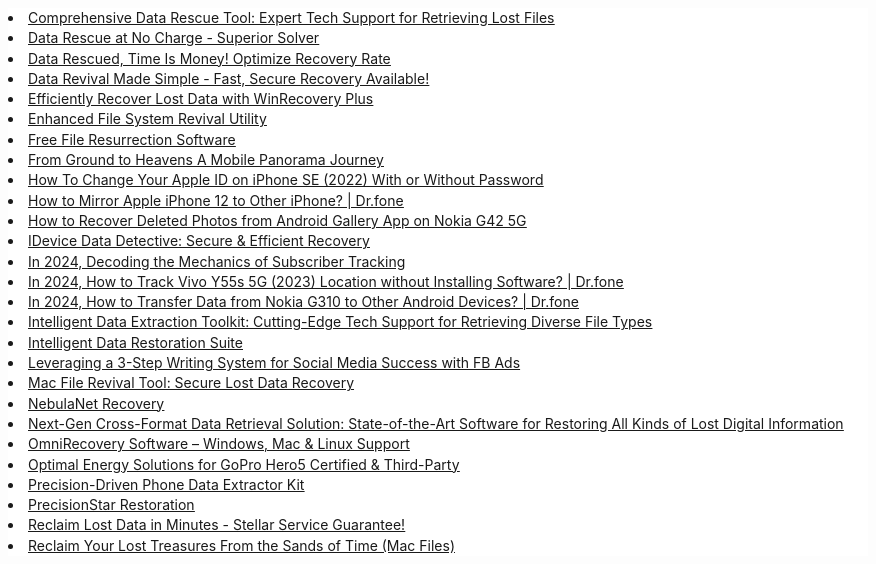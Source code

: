 <li><a href="https://data-recovery.techidaily.com/comprehensive-data-rescue-tool-expert-tech-support-for-retrieving-lost-files/"><u>Comprehensive Data Rescue Tool: Expert Tech Support for Retrieving Lost Files</u></a></li>
<li><a href="https://data-recovery.techidaily.com/data-rescue-at-no-charge-superior-solver/"><u>Data Rescue at No Charge - Superior Solver</u></a></li>
<li><a href="https://data-recovery.techidaily.com/data-rescued-time-is-money-optimize-recovery-rate/"><u>Data Rescued, Time Is Money! Optimize Recovery Rate</u></a></li>
<li><a href="https://data-recovery.techidaily.com/data-revival-made-simple-fast-secure-recovery-available/"><u>Data Revival Made Simple - Fast, Secure Recovery Available!</u></a></li>
<li><a href="https://data-recovery.techidaily.com/efficiently-recover-lost-data-with-winrecovery-plus/"><u>Efficiently Recover Lost Data with WinRecovery Plus</u></a></li>
<li><a href="https://data-recovery.techidaily.com/enhanced-file-system-revival-utility/"><u>Enhanced File System Revival Utility</u></a></li>
<li><a href="https://data-recovery.techidaily.com/free-file-resurrection-software/"><u>Free File Resurrection Software</u></a></li>
<li><a href="https://extra-tips.techidaily.com/from-ground-to-heavens-a-mobile-panorama-journey/"><u>From Ground to Heavens  A Mobile Panorama Journey</u></a></li>
<li><a href="https://ios-unlock.techidaily.com/how-to-change-your-apple-id-on-iphone-se-2022-with-or-without-password-by-drfone-ios/"><u>How To Change Your Apple ID on iPhone SE (2022) With or Without Password</u></a></li>
<li><a href="https://screen-mirror.techidaily.com/how-to-mirror-apple-iphone-12-to-other-iphone-drfone-by-drfone-ios/"><u>How to Mirror Apple iPhone 12 to Other iPhone? | Dr.fone</u></a></li>
<li><a href="https://blog-min.techidaily.com/how-to-recover-deleted-photos-from-android-gallery-app-on-nokia-g42-5g-by-stellar-photo-recovery-android-mobile-photo-recover/"><u>How to Recover Deleted Photos from Android Gallery App on Nokia G42 5G</u></a></li>
<li><a href="https://data-recovery.techidaily.com/idevice-data-detective-secure-and-efficient-recovery/"><u>IDevice Data Detective: Secure & Efficient Recovery</u></a></li>
<li><a href="https://youtube-data.techidaily.com/24-decoding-the-mechanics-of-subscriber-tracking/"><u>In 2024, Decoding the Mechanics of Subscriber Tracking</u></a></li>
<li><a href="https://android-location-track.techidaily.com/in-2024-how-to-track-vivo-y55s-5g-2023-location-without-installing-software-drfone-by-drfone-virtual-android/"><u>In 2024, How to Track Vivo Y55s 5G (2023) Location without Installing Software? | Dr.fone</u></a></li>
<li><a href="https://android-transfer.techidaily.com/in-2024-how-to-transfer-data-from-nokia-g310-to-other-android-devices-drfone-by-drfone-transfer-from-android-transfer-from-android/"><u>In 2024, How to Transfer Data from Nokia G310 to Other Android Devices? | Dr.fone</u></a></li>
<li><a href="https://data-recovery.techidaily.com/intelligent-data-extraction-toolkit-cutting-edge-tech-support-for-retrieving-diverse-file-types/"><u>Intelligent Data Extraction Toolkit: Cutting-Edge Tech Support for Retrieving Diverse File Types</u></a></li>
<li><a href="https://data-recovery.techidaily.com/intelligent-data-restoration-suite/"><u>Intelligent Data Restoration Suite</u></a></li>
<li><a href="https://facebook-video-content.techidaily.com/leveraging-a-3-step-writing-system-for-social-media-success-with-fb-ads/"><u>Leveraging a 3-Step Writing System for Social Media Success with FB Ads</u></a></li>
<li><a href="https://data-recovery.techidaily.com/mac-file-revival-tool-secure-lost-data-recovery/"><u>Mac File Revival Tool: Secure Lost Data Recovery</u></a></li>
<li><a href="https://data-recovery.techidaily.com/nebulanet-recovery/"><u>NebulaNet Recovery</u></a></li>
<li><a href="https://data-recovery.techidaily.com/next-gen-cross-format-data-retrieval-solution-state-of-the-art-software-for-restoring-all-kinds-of-lost-digital-information/"><u>Next-Gen Cross-Format Data Retrieval Solution: State-of-the-Art Software for Restoring All Kinds of Lost Digital Information</u></a></li>
<li><a href="https://data-recovery.techidaily.com/omnirecovery-software-windows-mac-and-linux-support/"><u>OmniRecovery Software – Windows, Mac & Linux Support</u></a></li>
<li><a href="https://extra-hints.techidaily.com/optimal-energy-solutions-for-gopro-hero5-certified-and-third-party/"><u>Optimal Energy Solutions for GoPro Hero5  Certified & Third-Party</u></a></li>
<li><a href="https://data-recovery.techidaily.com/precision-driven-phone-data-extractor-kit/"><u>Precision-Driven Phone Data Extractor Kit</u></a></li>
<li><a href="https://data-recovery.techidaily.com/precisionstar-restoration/"><u>PrecisionStar Restoration</u></a></li>
<li><a href="https://data-recovery.techidaily.com/reclaim-lost-data-in-minutes-stellar-service-guarantee/"><u>Reclaim Lost Data in Minutes - Stellar Service Guarantee!</u></a></li>
<li><a href="https://data-recovery.techidaily.com/reclaim-your-lost-treasures-from-the-sands-of-time-mac-files/"><u>Reclaim Your Lost Treasures From the Sands of Time (Mac Files)</u></a></li>